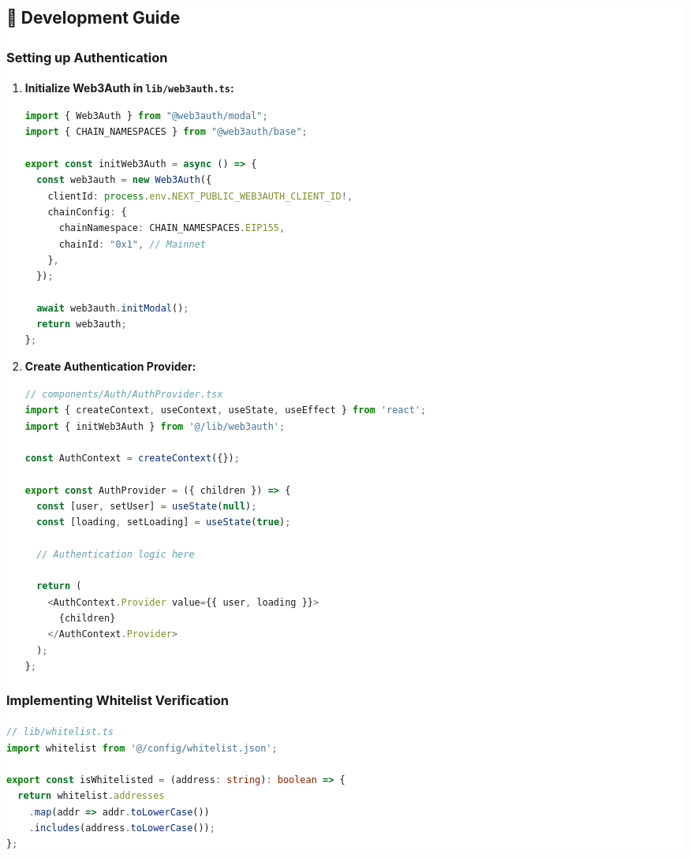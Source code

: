 ## 🔧 Development Guide

### Setting up Authentication

1. **Initialize Web3Auth in `lib/web3auth.ts`:**
   ```typescript
   import { Web3Auth } from "@web3auth/modal";
   import { CHAIN_NAMESPACES } from "@web3auth/base";
   
   export const initWeb3Auth = async () => {
     const web3auth = new Web3Auth({
       clientId: process.env.NEXT_PUBLIC_WEB3AUTH_CLIENT_ID!,
       chainConfig: {
         chainNamespace: CHAIN_NAMESPACES.EIP155,
         chainId: "0x1", // Mainnet
       },
     });
     
     await web3auth.initModal();
     return web3auth;
   };
   ```

2. **Create Authentication Provider:**
   ```typescript
   // components/Auth/AuthProvider.tsx
   import { createContext, useContext, useState, useEffect } from 'react';
   import { initWeb3Auth } from '@/lib/web3auth';
   
   const AuthContext = createContext({});
   
   export const AuthProvider = ({ children }) => {
     const [user, setUser] = useState(null);
     const [loading, setLoading] = useState(true);
     
     // Authentication logic here
     
     return (
       <AuthContext.Provider value={{ user, loading }}>
         {children}
       </AuthContext.Provider>
     );
   };
   ```

### Implementing Whitelist Verification

```typescript
// lib/whitelist.ts
import whitelist from '@/config/whitelist.json';

export const isWhitelisted = (address: string): boolean => {
  return whitelist.addresses
    .map(addr => addr.toLowerCase())
    .includes(address.toLowerCase());
};
```

